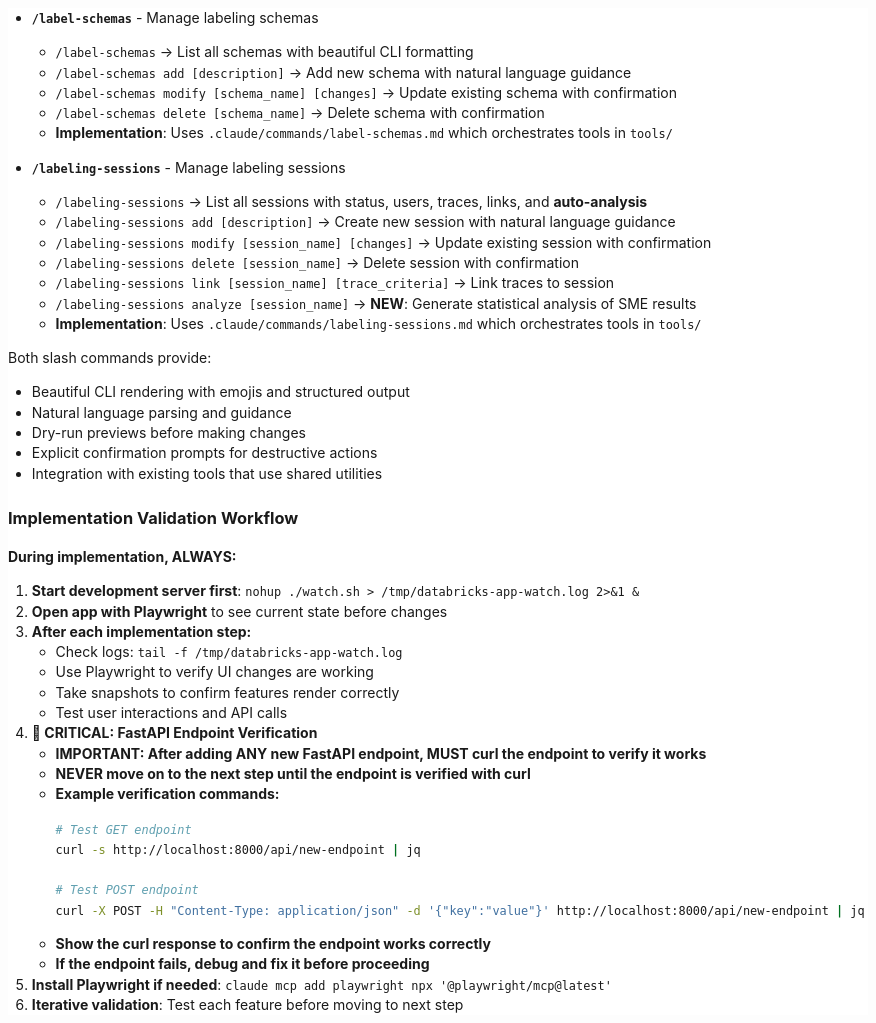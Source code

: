 - **`/label-schemas`** - Manage labeling schemas
  - `/label-schemas` → List all schemas with beautiful CLI formatting
  - `/label-schemas add [description]` → Add new schema with natural language guidance
  - `/label-schemas modify [schema_name] [changes]` → Update existing schema with confirmation
  - `/label-schemas delete [schema_name]` → Delete schema with confirmation
  - **Implementation**: Uses `.claude/commands/label-schemas.md` which orchestrates tools in `tools/`

- **`/labeling-sessions`** - Manage labeling sessions  
  - `/labeling-sessions` → List all sessions with status, users, traces, links, and **auto-analysis**
  - `/labeling-sessions add [description]` → Create new session with natural language guidance
  - `/labeling-sessions modify [session_name] [changes]` → Update existing session with confirmation
  - `/labeling-sessions delete [session_name]` → Delete session with confirmation
  - `/labeling-sessions link [session_name] [trace_criteria]` → Link traces to session
  - `/labeling-sessions analyze [session_name]` → **NEW**: Generate statistical analysis of SME results
  - **Implementation**: Uses `.claude/commands/labeling-sessions.md` which orchestrates tools in `tools/`

Both slash commands provide:
- Beautiful CLI rendering with emojis and structured output
- Natural language parsing and guidance
- Dry-run previews before making changes
- Explicit confirmation prompts for destructive actions
- Integration with existing tools that use shared utilities

### Implementation Validation Workflow
**During implementation, ALWAYS:**
1. **Start development server first**: `nohup ./watch.sh > /tmp/databricks-app-watch.log 2>&1 &`
2. **Open app with Playwright** to see current state before changes
3. **After each implementation step:**
   - Check logs: `tail -f /tmp/databricks-app-watch.log`
   - Use Playwright to verify UI changes are working
   - Take snapshots to confirm features render correctly
   - Test user interactions and API calls
4. **🚨 CRITICAL: FastAPI Endpoint Verification**
   - **IMPORTANT: After adding ANY new FastAPI endpoint, MUST curl the endpoint to verify it works**
   - **NEVER move on to the next step until the endpoint is verified with curl**
   - **Example verification commands:**
     ```bash
     # Test GET endpoint
     curl -s http://localhost:8000/api/new-endpoint | jq
     
     # Test POST endpoint
     curl -X POST -H "Content-Type: application/json" -d '{"key":"value"}' http://localhost:8000/api/new-endpoint | jq
     ```
   - **Show the curl response to confirm the endpoint works correctly**
   - **If the endpoint fails, debug and fix it before proceeding**
5. **Install Playwright if needed**: `claude mcp add playwright npx '@playwright/mcp@latest'`
6. **Iterative validation**: Test each feature before moving to next step
